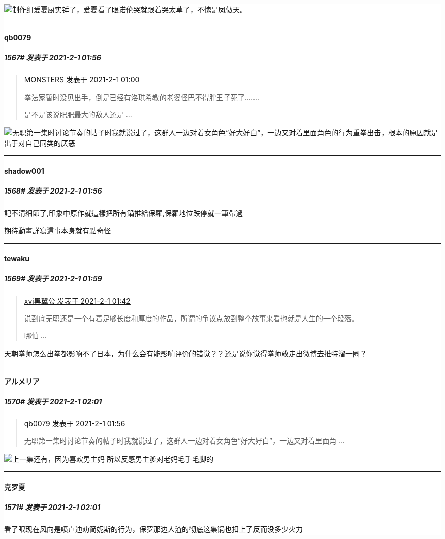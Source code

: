 <img src="https://static.saraba1st.com/image/smiley/face2017/067.png" referrerpolicy="no-referrer">制作组爱夏厨实锤了，爱夏看了眼诺伦哭就跟着哭太草了，不愧是凤傲天。

*****

####  qb0079  
##### 1567#       发表于 2021-2-1 01:56

<blockquote><a href="httphttps://bbs.saraba1st.com/2b/forum.php?mod=redirect&amp;goto=findpost&amp;pid=50202947&amp;ptid=1860168" target="_blank">MONSTERS 发表于 2021-2-1 01:00</a>

拳法家暂时没见出手，倒是已经有洛琪希教的老婆怪巴不得胖王子死了.......

是不是该说肥肥最大的敌人还是 ...</blockquote>
<img src="https://static.saraba1st.com/image/smiley/face2017/037.png" referrerpolicy="no-referrer">无职第一集时讨论节奏的帖子时我就说过了，这群人一边对着女角色“好大好白”，一边又对着里面角色的行为重拳出击，根本的原因就是出于对自己同类的厌恶

*****

####  shadow001  
##### 1568#       发表于 2021-2-1 01:56

記不清細節了,印象中原作就這樣把所有鍋推給保羅,保羅地位跌停就一筆帶過

期待動畫詳寫這事本身就有點奇怪

*****

####  tewaku  
##### 1569#       发表于 2021-2-1 01:59

<blockquote><a href="httphttps://bbs.saraba1st.com/2b/forum.php?mod=redirect&amp;goto=findpost&amp;pid=50203178&amp;ptid=1860168" target="_blank">xvi黑翼公 发表于 2021-2-1 01:42</a>

说到底无职还是一个有着足够长度和厚度的作品，所谓的争议点放到整个故事来看也就是人生的一个段落。

哪怕 ...</blockquote>
天朝拳师怎么出拳都影响不了日本，为什么会有能影响评价的错觉？？还是说你觉得拳师敢走出微博去推特溜一圈？

*****

####  アルメリア  
##### 1570#       发表于 2021-2-1 02:01

<blockquote><a href="httphttps://bbs.saraba1st.com/2b/forum.php?mod=redirect&amp;goto=findpost&amp;pid=50203227&amp;ptid=1860168" target="_blank">qb0079 发表于 2021-2-1 01:56</a>

无职第一集时讨论节奏的帖子时我就说过了，这群人一边对着女角色“好大好白”，一边又对着里面角 ...</blockquote>
<img src="https://static.saraba1st.com/image/smiley/face2017/067.png" referrerpolicy="no-referrer">上一集还有，因为喜欢男主妈 所以反感男主爹对老妈毛手毛脚的

*****

####  克罗夏  
##### 1571#       发表于 2021-2-1 02:01

看了眼现在风向是喷卢迪劝简妮斯的行为，保罗那边人渣的彻底这集锅也扣上了反而没多少火力

